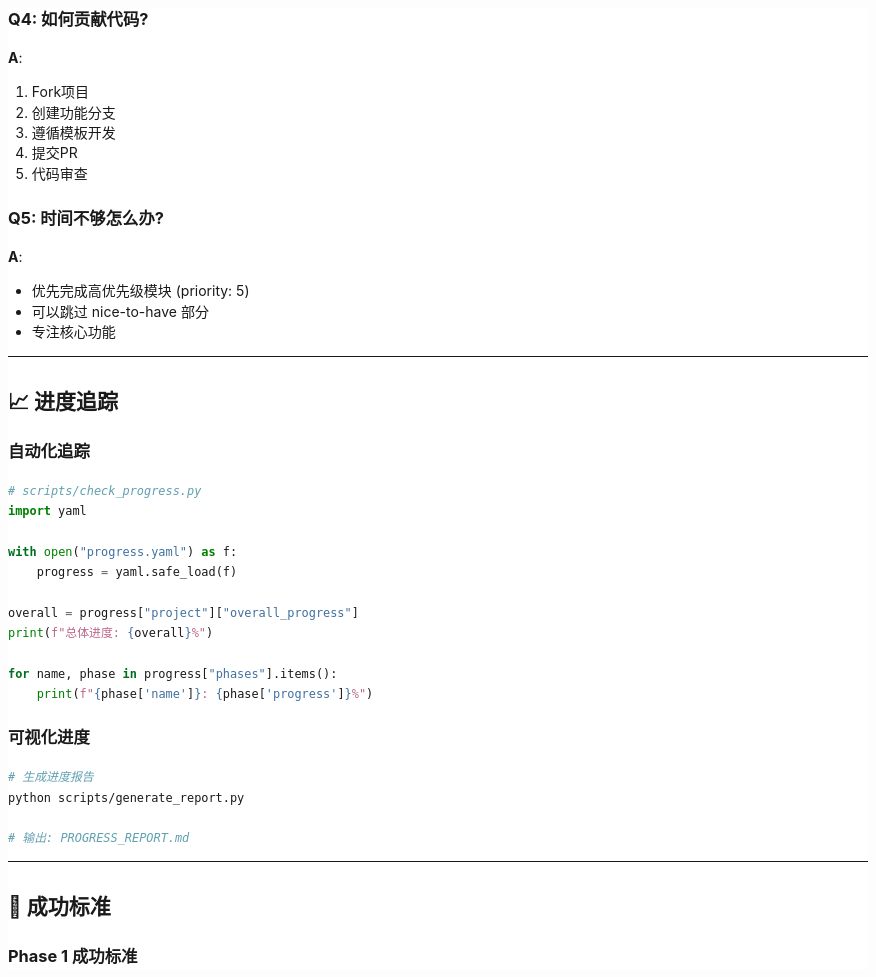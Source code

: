 ### Q4: 如何贡献代码?

**A**:

1. Fork项目
2. 创建功能分支
3. 遵循模板开发
4. 提交PR
5. 代码审查

### Q5: 时间不够怎么办?

**A**:

- 优先完成高优先级模块 (priority: 5)
- 可以跳过 nice-to-have 部分
- 专注核心功能

---

## 📈 进度追踪

### 自动化追踪

```python
# scripts/check_progress.py
import yaml

with open("progress.yaml") as f:
    progress = yaml.safe_load(f)

overall = progress["project"]["overall_progress"]
print(f"总体进度: {overall}%")

for name, phase in progress["phases"].items():
    print(f"{phase['name']}: {phase['progress']}%")
```

### 可视化进度

```bash
# 生成进度报告
python scripts/generate_report.py

# 输出: PROGRESS_REPORT.md
```

---

## 🎯 成功标准

### Phase 1 成功标准
